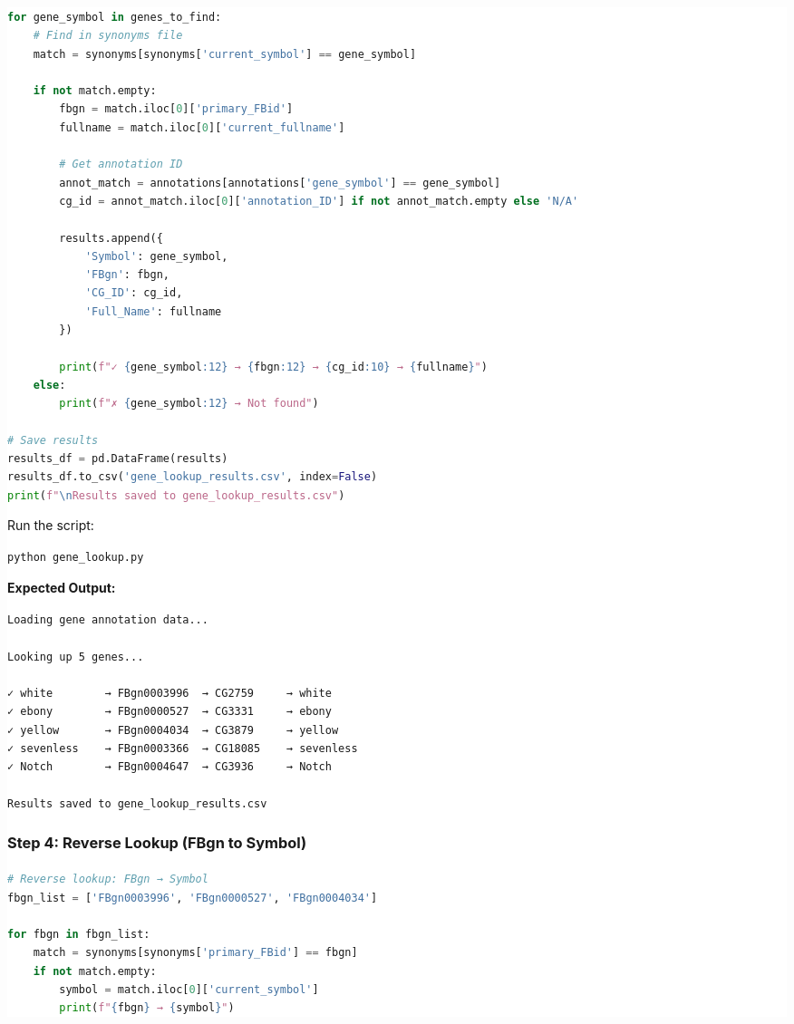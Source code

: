 ```python
for gene_symbol in genes_to_find:
    # Find in synonyms file
    match = synonyms[synonyms['current_symbol'] == gene_symbol]
    
    if not match.empty:
        fbgn = match.iloc[0]['primary_FBid']
        fullname = match.iloc[0]['current_fullname']
        
        # Get annotation ID
        annot_match = annotations[annotations['gene_symbol'] == gene_symbol]
        cg_id = annot_match.iloc[0]['annotation_ID'] if not annot_match.empty else 'N/A'
        
        results.append({
            'Symbol': gene_symbol,
            'FBgn': fbgn,
            'CG_ID': cg_id,
            'Full_Name': fullname
        })
        
        print(f"✓ {gene_symbol:12} → {fbgn:12} → {cg_id:10} → {fullname}")
    else:
        print(f"✗ {gene_symbol:12} → Not found")

# Save results
results_df = pd.DataFrame(results)
results_df.to_csv('gene_lookup_results.csv', index=False)
print(f"\nResults saved to gene_lookup_results.csv")
```

Run the script:

```bash
python gene_lookup.py
```

**Expected Output:**
```
Loading gene annotation data...

Looking up 5 genes...

✓ white        → FBgn0003996  → CG2759     → white
✓ ebony        → FBgn0000527  → CG3331     → ebony
✓ yellow       → FBgn0004034  → CG3879     → yellow
✓ sevenless    → FBgn0003366  → CG18085    → sevenless
✓ Notch        → FBgn0004647  → CG3936     → Notch

Results saved to gene_lookup_results.csv
```

### Step 4: Reverse Lookup (FBgn to Symbol)

```python
# Reverse lookup: FBgn → Symbol
fbgn_list = ['FBgn0003996', 'FBgn0000527', 'FBgn0004034']

for fbgn in fbgn_list:
    match = synonyms[synonyms['primary_FBid'] == fbgn]
    if not match.empty:
        symbol = match.iloc[0]['current_symbol']
        print(f"{fbgn} → {symbol}")
```
